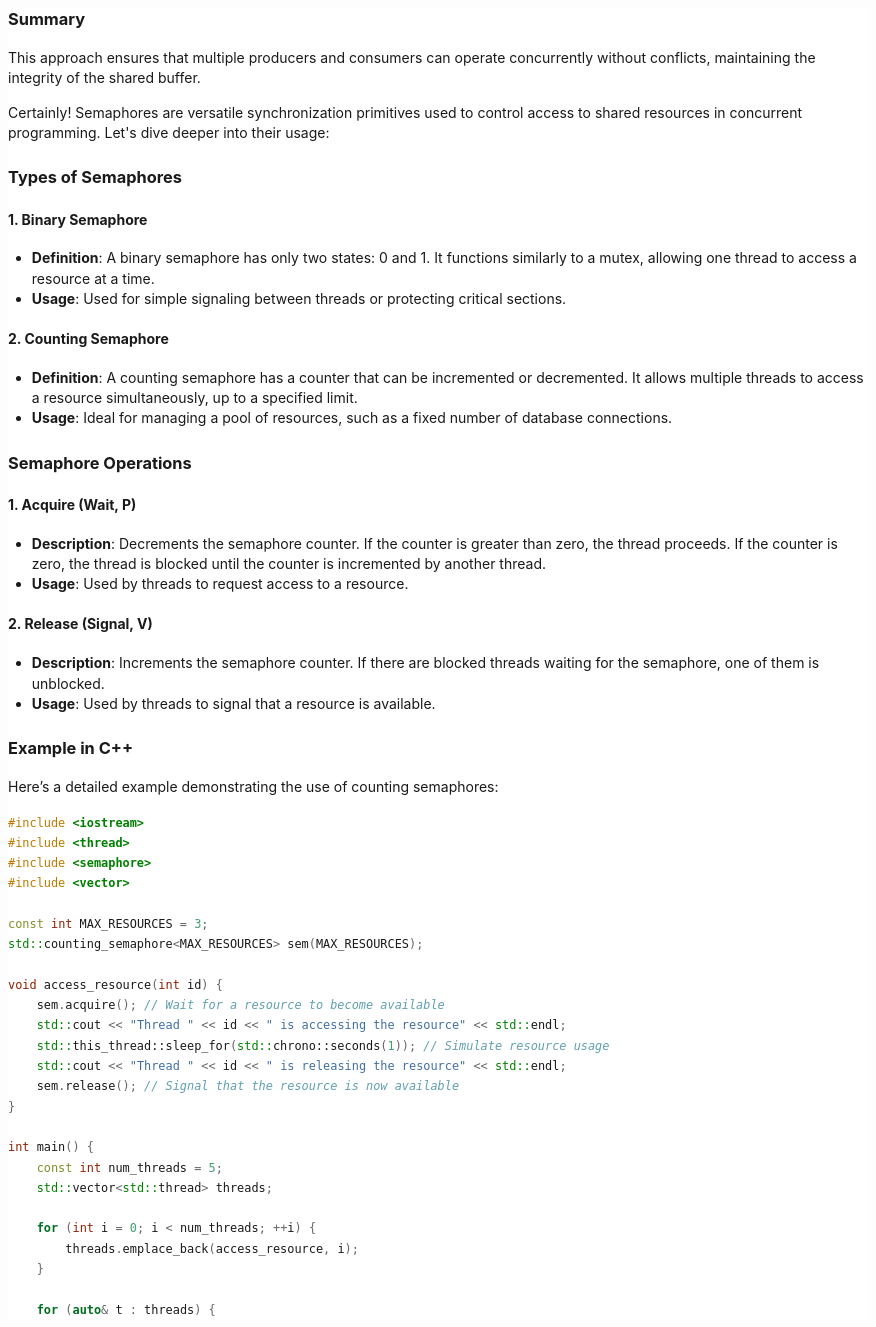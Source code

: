 ### Summary
This approach ensures that multiple producers and consumers can operate concurrently without conflicts, maintaining the integrity of the shared buffer.


Certainly! Semaphores are versatile synchronization primitives used to control access to shared resources in concurrent programming. Let's dive deeper into their usage:

### Types of Semaphores

#### 1. **Binary Semaphore**
- **Definition**: A binary semaphore has only two states: 0 and 1. It functions similarly to a mutex, allowing one thread to access a resource at a time.
- **Usage**: Used for simple signaling between threads or protecting critical sections.

#### 2. **Counting Semaphore**
- **Definition**: A counting semaphore has a counter that can be incremented or decremented. It allows multiple threads to access a resource simultaneously, up to a specified limit.
- **Usage**: Ideal for managing a pool of resources, such as a fixed number of database connections.

### Semaphore Operations

#### 1. **Acquire (Wait, P)**
- **Description**: Decrements the semaphore counter. If the counter is greater than zero, the thread proceeds. If the counter is zero, the thread is blocked until the counter is incremented by another thread.
- **Usage**: Used by threads to request access to a resource.

#### 2. **Release (Signal, V)**
- **Description**: Increments the semaphore counter. If there are blocked threads waiting for the semaphore, one of them is unblocked.
- **Usage**: Used by threads to signal that a resource is available.

### Example in C++

Here’s a detailed example demonstrating the use of counting semaphores:

```cpp
#include <iostream>
#include <thread>
#include <semaphore>
#include <vector>

const int MAX_RESOURCES = 3;
std::counting_semaphore<MAX_RESOURCES> sem(MAX_RESOURCES);

void access_resource(int id) {
    sem.acquire(); // Wait for a resource to become available
    std::cout << "Thread " << id << " is accessing the resource" << std::endl;
    std::this_thread::sleep_for(std::chrono::seconds(1)); // Simulate resource usage
    std::cout << "Thread " << id << " is releasing the resource" << std::endl;
    sem.release(); // Signal that the resource is now available
}

int main() {
    const int num_threads = 5;
    std::vector<std::thread> threads;

    for (int i = 0; i < num_threads; ++i) {
        threads.emplace_back(access_resource, i);
    }

    for (auto& t : threads) {
```